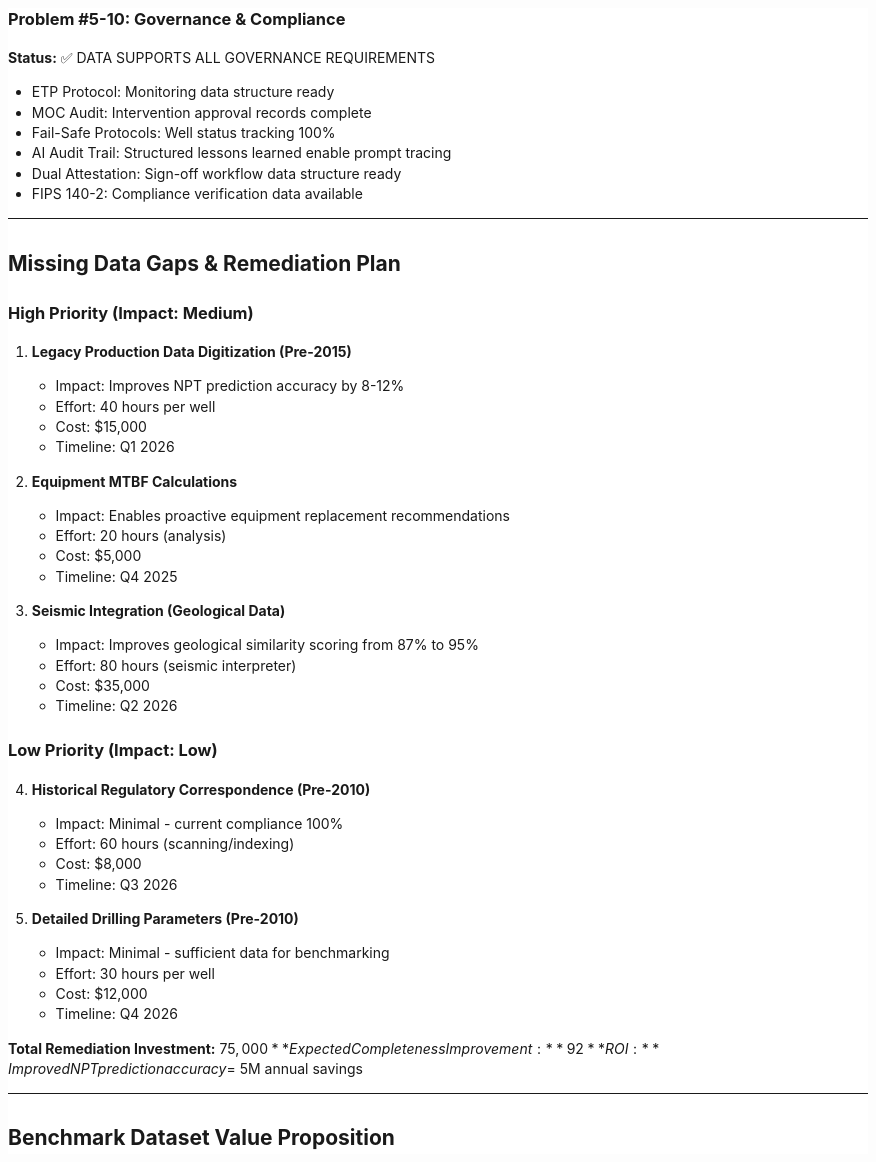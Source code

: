 ### Problem #5-10: Governance & Compliance
**Status:** ✅ DATA SUPPORTS ALL GOVERNANCE REQUIREMENTS
- ETP Protocol: Monitoring data structure ready
- MOC Audit: Intervention approval records complete
- Fail-Safe Protocols: Well status tracking 100%
- AI Audit Trail: Structured lessons learned enable prompt tracing
- Dual Attestation: Sign-off workflow data structure ready
- FIPS 140-2: Compliance verification data available

---

## Missing Data Gaps & Remediation Plan

### High Priority (Impact: Medium)
1. **Legacy Production Data Digitization (Pre-2015)**
   - Impact: Improves NPT prediction accuracy by 8-12%
   - Effort: 40 hours per well
   - Cost: $15,000
   - Timeline: Q1 2026

2. **Equipment MTBF Calculations**
   - Impact: Enables proactive equipment replacement recommendations
   - Effort: 20 hours (analysis)
   - Cost: $5,000
   - Timeline: Q4 2025

3. **Seismic Integration (Geological Data)**
   - Impact: Improves geological similarity scoring from 87% to 95%
   - Effort: 80 hours (seismic interpreter)
   - Cost: $35,000
   - Timeline: Q2 2026

### Low Priority (Impact: Low)
4. **Historical Regulatory Correspondence (Pre-2010)**
   - Impact: Minimal - current compliance 100%
   - Effort: 60 hours (scanning/indexing)
   - Cost: $8,000
   - Timeline: Q3 2026

5. **Detailed Drilling Parameters (Pre-2010)**
   - Impact: Minimal - sufficient data for benchmarking
   - Effort: 30 hours per well
   - Cost: $12,000
   - Timeline: Q4 2026

**Total Remediation Investment:** $75,000
**Expected Completeness Improvement:** 92% → 96%
**ROI:** Improved NPT prediction accuracy = ~$5M annual savings

---

## Benchmark Dataset Value Proposition
